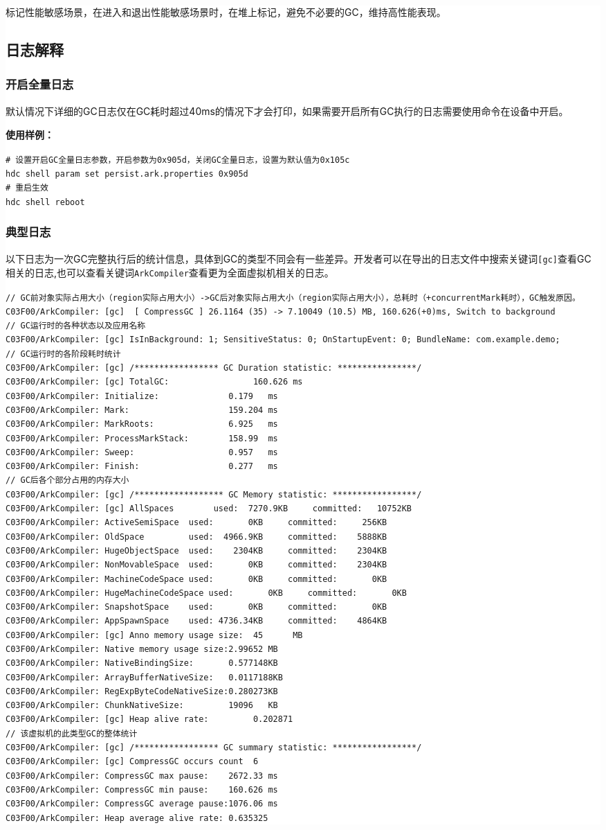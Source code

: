 标记性能敏感场景，在进入和退出性能敏感场景时，在堆上标记，避免不必要的GC，维持高性能表现。

## 日志解释

### 开启全量日志

默认情况下详细的GC日志仅在GC耗时超过40ms的情况下才会打印，如果需要开启所有GC执行的日志需要使用命令在设备中开启。

**使用样例：**

```shell
# 设置开启GC全量日志参数，开启参数为0x905d，关闭GC全量日志，设置为默认值为0x105c
hdc shell param set persist.ark.properties 0x905d
# 重启生效
hdc shell reboot
```

### 典型日志

以下日志为一次GC完整执行后的统计信息，具体到GC的类型不同会有一些差异。开发者可以在导出的日志文件中搜索关键词`[gc]`查看GC相关的日志,也可以查看关键词`ArkCompiler`查看更为全面虚拟机相关的日志。

```
// GC前对象实际占用大小（region实际占用大小）->GC后对象实际占用大小（region实际占用大小），总耗时（+concurrentMark耗时），GC触发原因。
C03F00/ArkCompiler: [gc]  [ CompressGC ] 26.1164 (35) -> 7.10049 (10.5) MB, 160.626(+0)ms, Switch to background
// GC运行时的各种状态以及应用名称
C03F00/ArkCompiler: [gc] IsInBackground: 1; SensitiveStatus: 0; OnStartupEvent: 0; BundleName: com.example.demo;
// GC运行时的各阶段耗时统计
C03F00/ArkCompiler: [gc] /***************** GC Duration statistic: ****************/
C03F00/ArkCompiler: [gc] TotalGC:                 160.626 ms
C03F00/ArkCompiler: Initialize:              0.179   ms
C03F00/ArkCompiler: Mark:                    159.204 ms
C03F00/ArkCompiler: MarkRoots:               6.925   ms
C03F00/ArkCompiler: ProcessMarkStack:        158.99  ms
C03F00/ArkCompiler: Sweep:                   0.957   ms
C03F00/ArkCompiler: Finish:                  0.277   ms
// GC后各个部分占用的内存大小
C03F00/ArkCompiler: [gc] /****************** GC Memory statistic: *****************/
C03F00/ArkCompiler: [gc] AllSpaces        used:  7270.9KB     committed:   10752KB
C03F00/ArkCompiler: ActiveSemiSpace  used:       0KB     committed:     256KB
C03F00/ArkCompiler: OldSpace         used:  4966.9KB     committed:    5888KB
C03F00/ArkCompiler: HugeObjectSpace  used:    2304KB     committed:    2304KB
C03F00/ArkCompiler: NonMovableSpace  used:       0KB     committed:    2304KB
C03F00/ArkCompiler: MachineCodeSpace used:       0KB     committed:       0KB
C03F00/ArkCompiler: HugeMachineCodeSpace used:       0KB     committed:       0KB
C03F00/ArkCompiler: SnapshotSpace    used:       0KB     committed:       0KB
C03F00/ArkCompiler: AppSpawnSpace    used: 4736.34KB     committed:    4864KB
C03F00/ArkCompiler: [gc] Anno memory usage size:  45      MB
C03F00/ArkCompiler: Native memory usage size:2.99652 MB
C03F00/ArkCompiler: NativeBindingSize:       0.577148KB
C03F00/ArkCompiler: ArrayBufferNativeSize:   0.0117188KB
C03F00/ArkCompiler: RegExpByteCodeNativeSize:0.280273KB
C03F00/ArkCompiler: ChunkNativeSize:         19096   KB
C03F00/ArkCompiler: [gc] Heap alive rate:         0.202871
// 该虚拟机的此类型GC的整体统计
C03F00/ArkCompiler: [gc] /***************** GC summary statistic: *****************/
C03F00/ArkCompiler: [gc] CompressGC occurs count  6
C03F00/ArkCompiler: CompressGC max pause:    2672.33 ms
C03F00/ArkCompiler: CompressGC min pause:    160.626 ms
C03F00/ArkCompiler: CompressGC average pause:1076.06 ms
C03F00/ArkCompiler: Heap average alive rate: 0.635325
```
